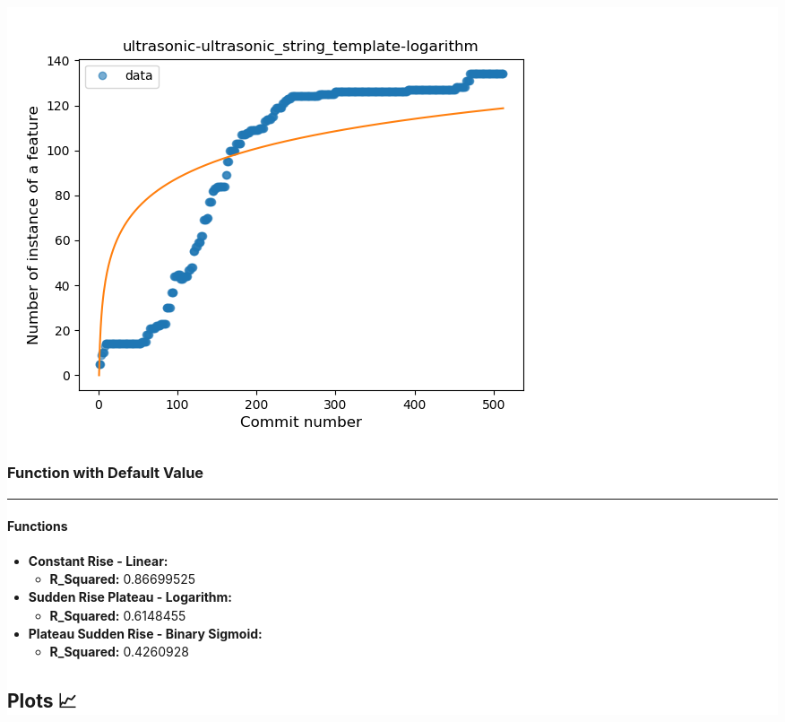 ![ultrasonic-ultrasonic T6](../plots/ultrasonic-ultrasonic_string_template_T6.png)
### <a name="func_with_default_value">Function with Default Value</a>
----
#### Functions
* **Constant Rise - Linear:** ![equation](http://latex.codecogs.com/svg.latex?0.180234x%20&plus;%2017.949261)
    * **R_Squared:** 0.86699525
* **Sudden Rise Plateau - Logarithm:** ![equation](http://latex.codecogs.com/svg.latex?14.865356%5Clog_%7B3.228195%7D%28x%29%20&plus;%200.0)
    * **R_Squared:** 0.6148455
* **Plateau Sudden Rise - Binary Sigmoid:** ![equation](http://latex.codecogs.com/svg.latex?%5Cfrac%7B-61.655812%7D%7B1%20&plus;%20%5Cepsilon%5E%28--72.348138%28x%20-51.586734%29%29%7D%20&plus;%2070.008753)
    * **R_Squared:** 0.4260928

**Plots** :chart_with_upwards_trend:
-----
